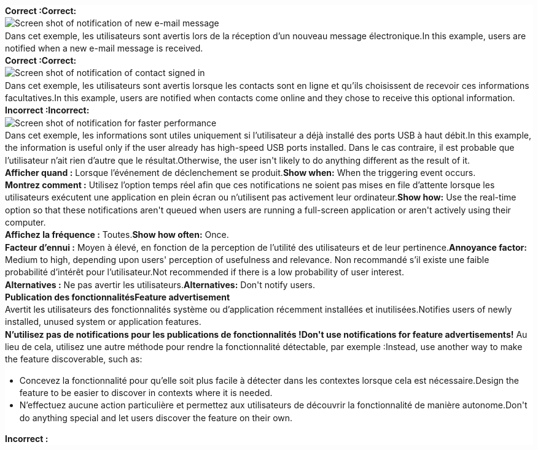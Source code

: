 <td><span data-ttu-id="6a22e-262"><strong>Correct :</strong></span><span class="sxs-lookup"><span data-stu-id="6a22e-262"><strong>Correct:</strong></span></span><br/> <img src="images/mess-notif-image15.png" alt="Screen shot of notification of new e-mail message " /><br/> <span data-ttu-id="6a22e-263">Dans cet exemple, les utilisateurs sont avertis lors de la réception d’un nouveau message électronique.</span><span class="sxs-lookup"><span data-stu-id="6a22e-263">In this example, users are notified when a new e-mail message is received.</span></span><br/> <span data-ttu-id="6a22e-264"><strong>Correct :</strong></span><span class="sxs-lookup"><span data-stu-id="6a22e-264"><strong>Correct:</strong></span></span><br/> <img src="images/mess-notif-image16.png" alt="Screen shot of notification of contact signed in " /><br/> <span data-ttu-id="6a22e-265">Dans cet exemple, les utilisateurs sont avertis lorsque les contacts sont en ligne et qu’ils choisissent de recevoir ces informations facultatives.</span><span class="sxs-lookup"><span data-stu-id="6a22e-265">In this example, users are notified when contacts come online and they chose to receive this optional information.</span></span><br/> <span data-ttu-id="6a22e-266"><strong>Incorrect :</strong></span><span class="sxs-lookup"><span data-stu-id="6a22e-266"><strong>Incorrect:</strong></span></span><br/> <img src="images/mess-notif-image17.png" alt="Screen shot of notification for faster performance " /><br/> <span data-ttu-id="6a22e-267">Dans cet exemple, les informations sont utiles uniquement si l’utilisateur a déjà installé des ports USB à haut débit.</span><span class="sxs-lookup"><span data-stu-id="6a22e-267">In this example, the information is useful only if the user already has high-speed USB ports installed.</span></span> <span data-ttu-id="6a22e-268">Dans le cas contraire, il est probable que l’utilisateur n’ait rien d’autre que le résultat.</span><span class="sxs-lookup"><span data-stu-id="6a22e-268">Otherwise, the user isn't likely to do anything different as the result of it.</span></span><br/> <span data-ttu-id="6a22e-269"><strong>Afficher quand :</strong> Lorsque l’événement de déclenchement se produit.</span><span class="sxs-lookup"><span data-stu-id="6a22e-269"><strong>Show when:</strong> When the triggering event occurs.</span></span><br/> <span data-ttu-id="6a22e-270"><strong>Montrez comment :</strong> Utilisez l’option temps réel afin que ces notifications ne soient pas mises en file d’attente lorsque les utilisateurs exécutent une application en plein écran ou n’utilisent pas activement leur ordinateur.</span><span class="sxs-lookup"><span data-stu-id="6a22e-270"><strong>Show how:</strong> Use the real-time option so that these notifications aren't queued when users are running a full-screen application or aren't actively using their computer.</span></span><br/> <span data-ttu-id="6a22e-271"><strong>Affichez la fréquence :</strong> Toutes.</span><span class="sxs-lookup"><span data-stu-id="6a22e-271"><strong>Show how often:</strong> Once.</span></span><br/> <span data-ttu-id="6a22e-272"><strong>Facteur d’ennui :</strong> Moyen à élevé, en fonction de la perception de l’utilité des utilisateurs et de leur pertinence.</span><span class="sxs-lookup"><span data-stu-id="6a22e-272"><strong>Annoyance factor:</strong> Medium to high, depending upon users' perception of usefulness and relevance.</span></span> <span data-ttu-id="6a22e-273">Non recommandé s’il existe une faible probabilité d’intérêt pour l’utilisateur.</span><span class="sxs-lookup"><span data-stu-id="6a22e-273">Not recommended if there is a low probability of user interest.</span></span><br/> <span data-ttu-id="6a22e-274"><strong>Alternatives :</strong> Ne pas avertir les utilisateurs.</span><span class="sxs-lookup"><span data-stu-id="6a22e-274"><strong>Alternatives:</strong> Don't notify users.</span></span> <br/></td>
</tr>
<tr class="even">
<td><span data-ttu-id="6a22e-275"><strong>Publication des fonctionnalités</strong></span><span class="sxs-lookup"><span data-stu-id="6a22e-275"><strong>Feature advertisement</strong></span></span><br/> <span data-ttu-id="6a22e-276">Avertit les utilisateurs des fonctionnalités système ou d’application récemment installées et inutilisées.</span><span class="sxs-lookup"><span data-stu-id="6a22e-276">Notifies users of newly installed, unused system or application features.</span></span><br/></td>
<td><span data-ttu-id="6a22e-277"><strong>N’utilisez pas de notifications pour les publications de fonctionnalités !</strong></span><span class="sxs-lookup"><span data-stu-id="6a22e-277"><strong>Don't use notifications for feature advertisements!</strong></span></span> <span data-ttu-id="6a22e-278">Au lieu de cela, utilisez une autre méthode pour rendre la fonctionnalité détectable, par exemple :</span><span class="sxs-lookup"><span data-stu-id="6a22e-278">Instead, use another way to make the feature discoverable, such as:</span></span> <br/>
<ul>
<li><span data-ttu-id="6a22e-279">Concevez la fonctionnalité pour qu’elle soit plus facile à détecter dans les contextes lorsque cela est nécessaire.</span><span class="sxs-lookup"><span data-stu-id="6a22e-279">Design the feature to be easier to discover in contexts where it is needed.</span></span></li>
<li><span data-ttu-id="6a22e-280">N’effectuez aucune action particulière et permettez aux utilisateurs de découvrir la fonctionnalité de manière autonome.</span><span class="sxs-lookup"><span data-stu-id="6a22e-280">Don't do anything special and let users discover the feature on their own.</span></span></li>
</ul><span data-ttu-id="6a22e-281">
<strong>Incorrect :</strong></span><span class="sxs-lookup"><span data-stu-id="6a22e-281">
